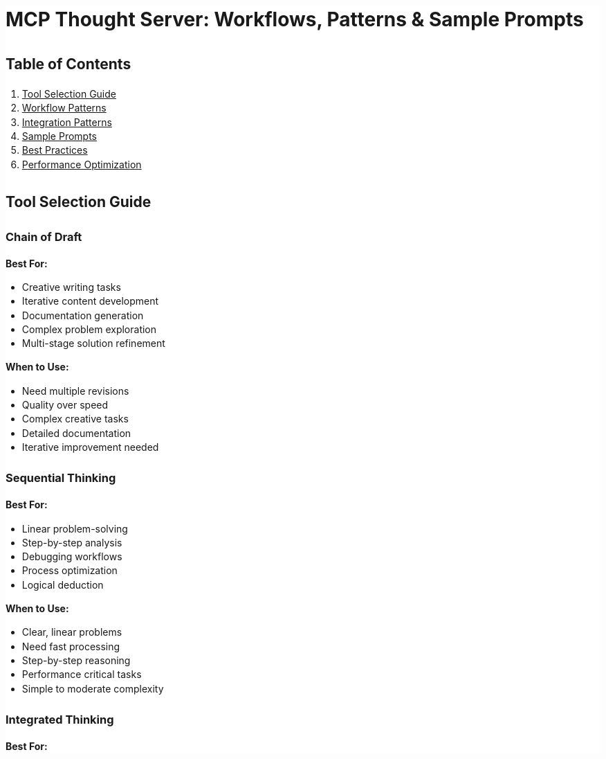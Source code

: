 # MCP Thought Server: Workflows, Patterns & Sample Prompts

## Table of Contents

1. [Tool Selection Guide](#tool-selection-guide)
2. [Workflow Patterns](#workflow-patterns)
3. [Integration Patterns](#integration-patterns)
4. [Sample Prompts](#sample-prompts)
5. [Best Practices](#best-practices)
6. [Performance Optimization](#performance-optimization)

## Tool Selection Guide

### Chain of Draft

**Best For:**

- Creative writing tasks
- Iterative content development
- Documentation generation
- Complex problem exploration
- Multi-stage solution refinement

**When to Use:**

- Need multiple revisions
- Quality over speed
- Complex creative tasks
- Detailed documentation
- Iterative improvement needed

### Sequential Thinking

**Best For:**

- Linear problem-solving
- Step-by-step analysis
- Debugging workflows
- Process optimization
- Logical deduction

**When to Use:**

- Clear, linear problems
- Need fast processing
- Step-by-step reasoning
- Performance critical tasks
- Simple to moderate complexity

### Integrated Thinking

**Best For:**
